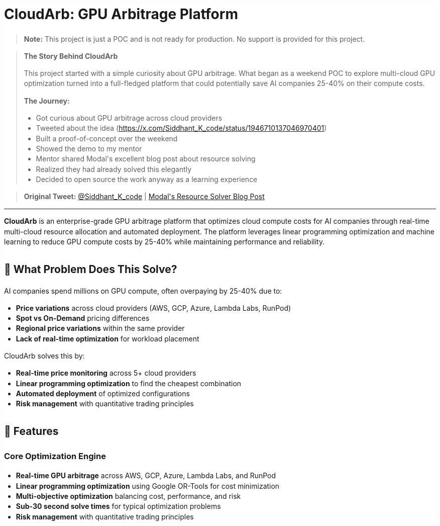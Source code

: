 # CloudArb: GPU Arbitrage Platform

> **Note:** This project is just a POC and is not ready for production. No support is provided for this project.

> **The Story Behind CloudArb**
>
> This project started with a simple curiosity about GPU arbitrage. What began as a weekend POC to explore multi-cloud GPU optimization turned into a full-fledged platform that could potentially save AI companies 25-40% on their compute costs.
>
> **The Journey:**
>
> - Got curious about GPU arbitrage across cloud providers
> - Tweeted about the idea (https://x.com/Siddhant_K_code/status/1946710137046970401)
> - Built a proof-of-concept over the weekend
> - Showed the demo to my mentor
> - Mentor shared Modal's excellent blog post about resource solving
> - Realized they had already solved this elegantly
> - Decided to open source the work anyway as a learning experience

> **Original Tweet:** [@Siddhant_K_code](https://x.com/Siddhant_K_code/status/1946710137046970401) | [Modal's Resource Solver Blog Post](https://modal.com/blog/resource-solver)

---

**CloudArb** is an enterprise-grade GPU arbitrage platform that optimizes cloud compute costs for AI companies through real-time multi-cloud resource allocation and automated deployment. The platform leverages linear programming optimization and machine learning to reduce GPU compute costs by 25-40% while maintaining performance and reliability.

## 🎯 What Problem Does This Solve?

AI companies spend millions on GPU compute, often overpaying by 25-40% due to:

- **Price variations** across cloud providers (AWS, GCP, Azure, Lambda Labs, RunPod)
- **Spot vs On-Demand** pricing differences
- **Regional price variations** within the same provider
- **Lack of real-time optimization** for workload placement

CloudArb solves this by:

- **Real-time price monitoring** across 5+ cloud providers
- **Linear programming optimization** to find the cheapest combination
- **Automated deployment** of optimized configurations
- **Risk management** with quantitative trading principles

## 🚀 Features

### Core Optimization Engine

- **Real-time GPU arbitrage** across AWS, GCP, Azure, Lambda Labs, and RunPod
- **Linear programming optimization** using Google OR-Tools for cost minimization
- **Multi-objective optimization** balancing cost, performance, and risk
- **Sub-30 second solve times** for typical optimization problems
- **Risk management** with quantitative trading principles
